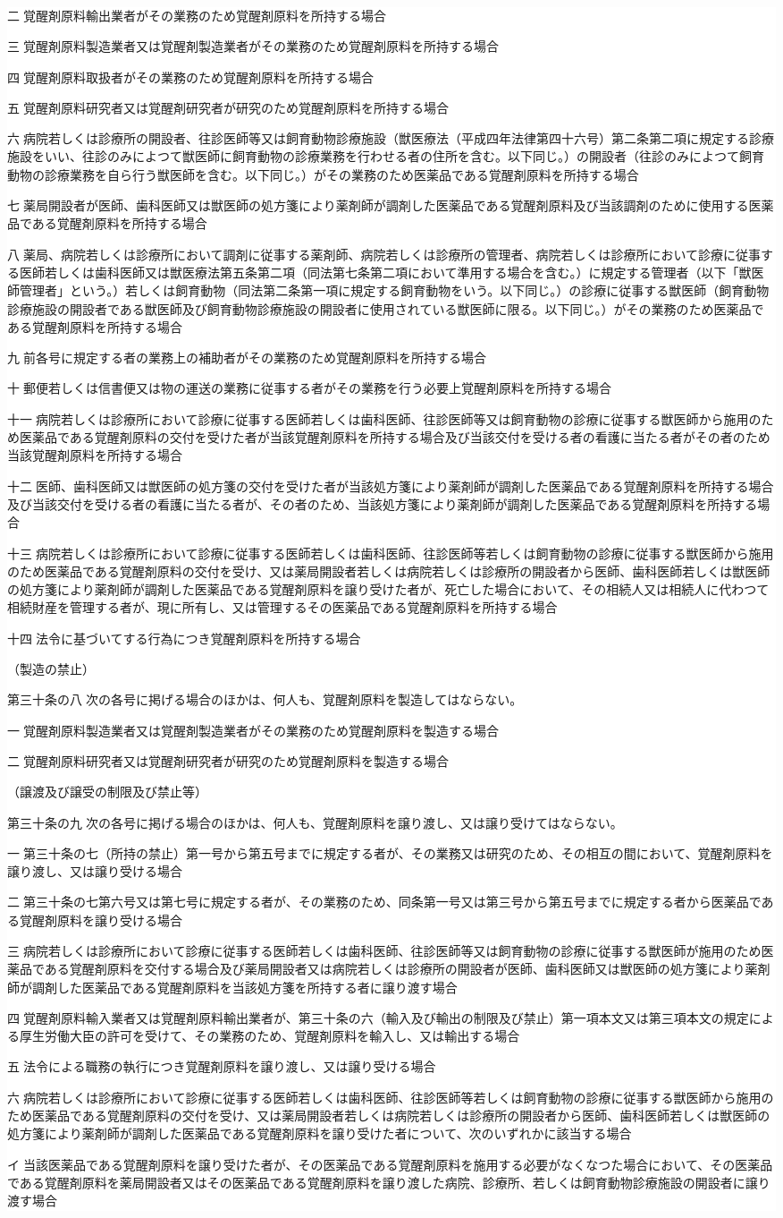 二 覚醒剤原料輸出業者がその業務のため覚醒剤原料を所持する場合

三 覚醒剤原料製造業者又は覚醒剤製造業者がその業務のため覚醒剤原料を所持する場合

四 覚醒剤原料取扱者がその業務のため覚醒剤原料を所持する場合

五 覚醒剤原料研究者又は覚醒剤研究者が研究のため覚醒剤原料を所持する場合

六 病院若しくは診療所の開設者、往診医師等又は飼育動物診療施設（獣医療法（平成四年法律第四十六号）第二条第二項に規定する診療施設をいい、往診のみによつて獣医師に飼育動物の診療業務を行わせる者の住所を含む。以下同じ。）の開設者（往診のみによつて飼育動物の診療業務を自ら行う獣医師を含む。以下同じ。）がその業務のため医薬品である覚醒剤原料を所持する場合

七 薬局開設者が医師、歯科医師又は獣医師の処方箋により薬剤師が調剤した医薬品である覚醒剤原料及び当該調剤のために使用する医薬品である覚醒剤原料を所持する場合

八 薬局、病院若しくは診療所において調剤に従事する薬剤師、病院若しくは診療所の管理者、病院若しくは診療所において診療に従事する医師若しくは歯科医師又は獣医療法第五条第二項（同法第七条第二項において準用する場合を含む。）に規定する管理者（以下「獣医師管理者」という。）若しくは飼育動物（同法第二条第一項に規定する飼育動物をいう。以下同じ。）の診療に従事する獣医師（飼育動物診療施設の開設者である獣医師及び飼育動物診療施設の開設者に使用されている獣医師に限る。以下同じ。）がその業務のため医薬品である覚醒剤原料を所持する場合

九 前各号に規定する者の業務上の補助者がその業務のため覚醒剤原料を所持する場合

十 郵便若しくは信書便又は物の運送の業務に従事する者がその業務を行う必要上覚醒剤原料を所持する場合

十一 病院若しくは診療所において診療に従事する医師若しくは歯科医師、往診医師等又は飼育動物の診療に従事する獣医師から施用のため医薬品である覚醒剤原料の交付を受けた者が当該覚醒剤原料を所持する場合及び当該交付を受ける者の看護に当たる者がその者のため当該覚醒剤原料を所持する場合

十二 医師、歯科医師又は獣医師の処方箋の交付を受けた者が当該処方箋により薬剤師が調剤した医薬品である覚醒剤原料を所持する場合及び当該交付を受ける者の看護に当たる者が、その者のため、当該処方箋により薬剤師が調剤した医薬品である覚醒剤原料を所持する場合

十三 病院若しくは診療所において診療に従事する医師若しくは歯科医師、往診医師等若しくは飼育動物の診療に従事する獣医師から施用のため医薬品である覚醒剤原料の交付を受け、又は薬局開設者若しくは病院若しくは診療所の開設者から医師、歯科医師若しくは獣医師の処方箋により薬剤師が調剤した医薬品である覚醒剤原料を譲り受けた者が、死亡した場合において、その相続人又は相続人に代わつて相続財産を管理する者が、現に所有し、又は管理するその医薬品である覚醒剤原料を所持する場合

十四 法令に基づいてする行為につき覚醒剤原料を所持する場合

（製造の禁止）

第三十条の八 次の各号に掲げる場合のほかは、何人も、覚醒剤原料を製造してはならない。

一 覚醒剤原料製造業者又は覚醒剤製造業者がその業務のため覚醒剤原料を製造する場合

二 覚醒剤原料研究者又は覚醒剤研究者が研究のため覚醒剤原料を製造する場合

（譲渡及び譲受の制限及び禁止等）

第三十条の九 次の各号に掲げる場合のほかは、何人も、覚醒剤原料を譲り渡し、又は譲り受けてはならない。

一 第三十条の七（所持の禁止）第一号から第五号までに規定する者が、その業務又は研究のため、その相互の間において、覚醒剤原料を譲り渡し、又は譲り受ける場合

二 第三十条の七第六号又は第七号に規定する者が、その業務のため、同条第一号又は第三号から第五号までに規定する者から医薬品である覚醒剤原料を譲り受ける場合

三 病院若しくは診療所において診療に従事する医師若しくは歯科医師、往診医師等又は飼育動物の診療に従事する獣医師が施用のため医薬品である覚醒剤原料を交付する場合及び薬局開設者又は病院若しくは診療所の開設者が医師、歯科医師又は獣医師の処方箋により薬剤師が調剤した医薬品である覚醒剤原料を当該処方箋を所持する者に譲り渡す場合

四 覚醒剤原料輸入業者又は覚醒剤原料輸出業者が、第三十条の六（輸入及び輸出の制限及び禁止）第一項本文又は第三項本文の規定による厚生労働大臣の許可を受けて、その業務のため、覚醒剤原料を輸入し、又は輸出する場合

五 法令による職務の執行につき覚醒剤原料を譲り渡し、又は譲り受ける場合

六 病院若しくは診療所において診療に従事する医師若しくは歯科医師、往診医師等若しくは飼育動物の診療に従事する獣医師から施用のため医薬品である覚醒剤原料の交付を受け、又は薬局開設者若しくは病院若しくは診療所の開設者から医師、歯科医師若しくは獣医師の処方箋により薬剤師が調剤した医薬品である覚醒剤原料を譲り受けた者について、次のいずれかに該当する場合

イ 当該医薬品である覚醒剤原料を譲り受けた者が、その医薬品である覚醒剤原料を施用する必要がなくなつた場合において、その医薬品である覚醒剤原料を薬局開設者又はその医薬品である覚醒剤原料を譲り渡した病院、診療所、若しくは飼育動物診療施設の開設者に譲り渡す場合
